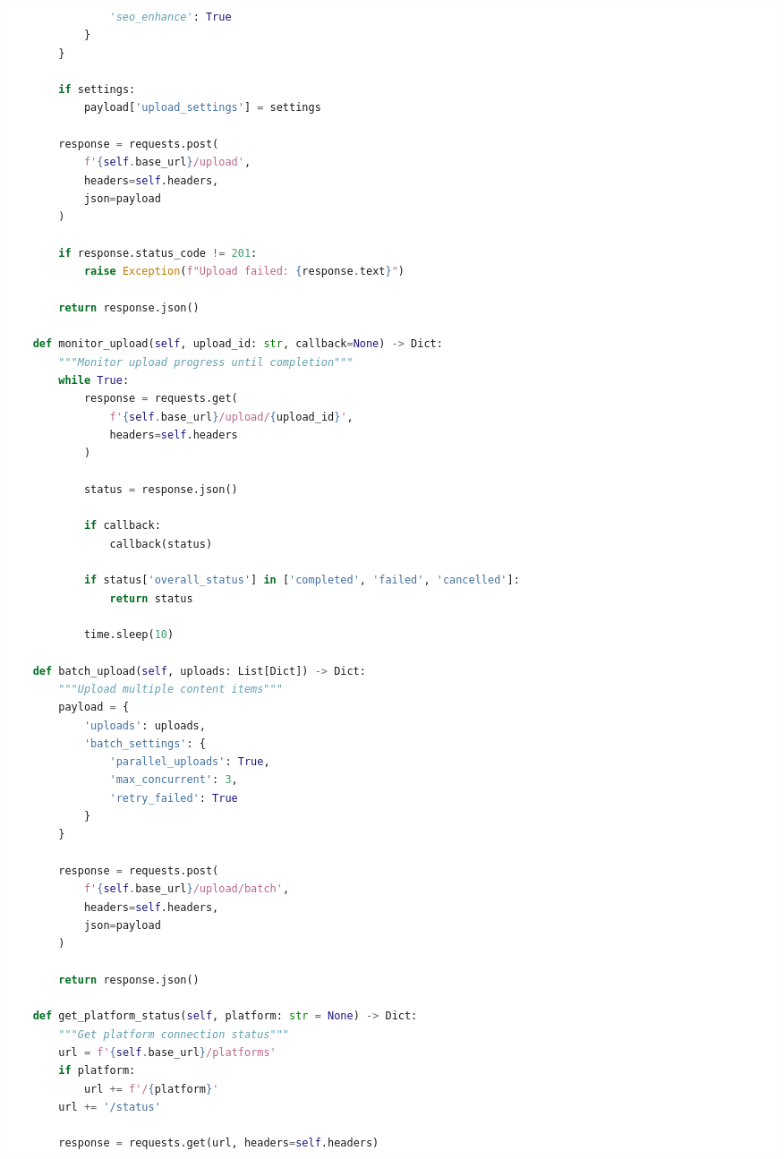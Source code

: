 ```python
                'seo_enhance': True
            }
        }
        
        if settings:
            payload['upload_settings'] = settings
        
        response = requests.post(
            f'{self.base_url}/upload',
            headers=self.headers,
            json=payload
        )
        
        if response.status_code != 201:
            raise Exception(f"Upload failed: {response.text}")
        
        return response.json()
    
    def monitor_upload(self, upload_id: str, callback=None) -> Dict:
        """Monitor upload progress until completion"""
        while True:
            response = requests.get(
                f'{self.base_url}/upload/{upload_id}',
                headers=self.headers
            )
            
            status = response.json()
            
            if callback:
                callback(status)
            
            if status['overall_status'] in ['completed', 'failed', 'cancelled']:
                return status
            
            time.sleep(10)
    
    def batch_upload(self, uploads: List[Dict]) -> Dict:
        """Upload multiple content items"""
        payload = {
            'uploads': uploads,
            'batch_settings': {
                'parallel_uploads': True,
                'max_concurrent': 3,
                'retry_failed': True
            }
        }
        
        response = requests.post(
            f'{self.base_url}/upload/batch',
            headers=self.headers,
            json=payload
        )
        
        return response.json()
    
    def get_platform_status(self, platform: str = None) -> Dict:
        """Get platform connection status"""
        url = f'{self.base_url}/platforms'
        if platform:
            url += f'/{platform}'
        url += '/status'
        
        response = requests.get(url, headers=self.headers)
```